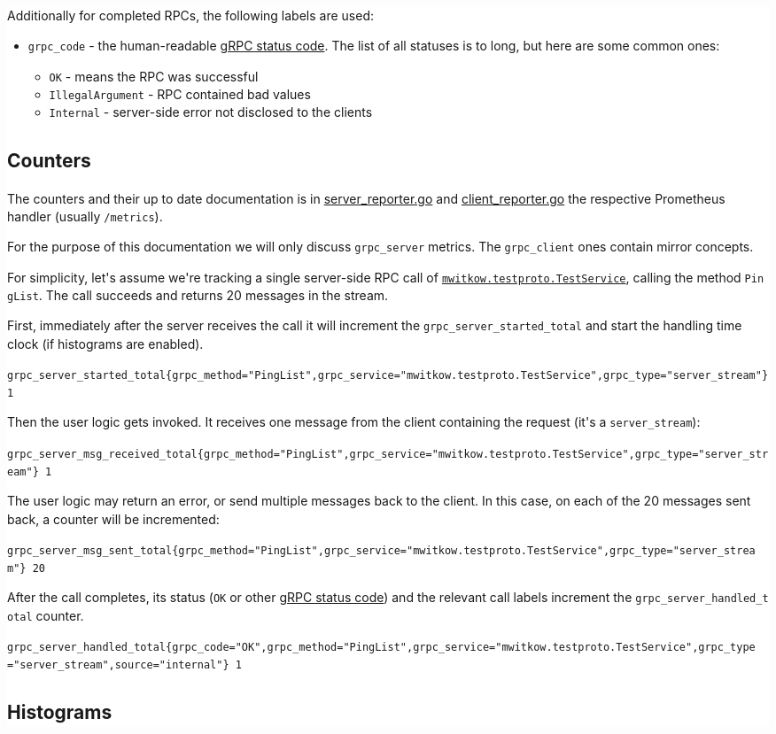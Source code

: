 
Additionally for completed RPCs, the following labels are used:

  * `grpc_code` - the human-readable [gRPC status code](https://github.com/grpc/grpc-go/blob/master/codes/codes.go).
    The list of all statuses is to long, but here are some common ones:
      
      - `OK` - means the RPC was successful
      - `IllegalArgument` - RPC contained bad values
      - `Internal` - server-side error not disclosed to the clients
      
## Counters

The counters and their up to date documentation is in [server_reporter.go](server_reporter.go) and [client_reporter.go](client_reporter.go) 
the respective Prometheus handler (usually `/metrics`). 

For the purpose of this documentation we will only discuss `grpc_server` metrics. The `grpc_client` ones contain mirror concepts.

For simplicity, let's assume we're tracking a single server-side RPC call of [`mwitkow.testproto.TestService`](examples/testproto/test.proto),
calling the method `PingList`. The call succeeds and returns 20 messages in the stream.

First, immediately after the server receives the call it will increment the
`grpc_server_started_total` and start the handling time clock (if histograms are enabled). 

```jsoniq
grpc_server_started_total{grpc_method="PingList",grpc_service="mwitkow.testproto.TestService",grpc_type="server_stream"} 1
```

Then the user logic gets invoked. It receives one message from the client containing the request 
(it's a `server_stream`):

```jsoniq
grpc_server_msg_received_total{grpc_method="PingList",grpc_service="mwitkow.testproto.TestService",grpc_type="server_stream"} 1
```

The user logic may return an error, or send multiple messages back to the client. In this case, on 
each of the 20 messages sent back, a counter will be incremented:

```jsoniq
grpc_server_msg_sent_total{grpc_method="PingList",grpc_service="mwitkow.testproto.TestService",grpc_type="server_stream"} 20
```

After the call completes, its status (`OK` or other [gRPC status code](https://github.com/grpc/grpc-go/blob/master/codes/codes.go)) 
and the relevant call labels increment the `grpc_server_handled_total` counter.

```jsoniq
grpc_server_handled_total{grpc_code="OK",grpc_method="PingList",grpc_service="mwitkow.testproto.TestService",grpc_type="server_stream",source="internal"} 1
```

## Histograms
